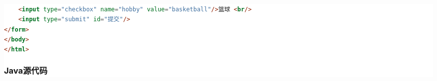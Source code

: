 ```html
    <input type="checkbox" name="hobby" value="basketball"/>篮球 <br/>
    <input type="submit" id="提交"/>
</form>
</body>
</html>
```

### Java源代码

```java

```

